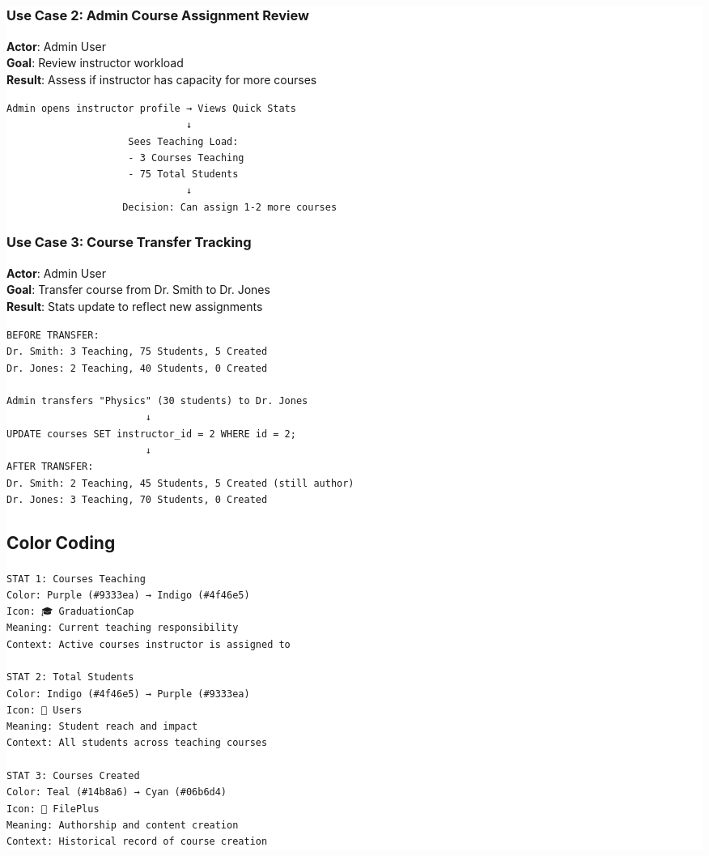 ### Use Case 2: Admin Course Assignment Review
**Actor**: Admin User  
**Goal**: Review instructor workload  
**Result**: Assess if instructor has capacity for more courses

```
Admin opens instructor profile → Views Quick Stats
                               ↓
                     Sees Teaching Load:
                     - 3 Courses Teaching
                     - 75 Total Students
                               ↓
                    Decision: Can assign 1-2 more courses
```

### Use Case 3: Course Transfer Tracking
**Actor**: Admin User  
**Goal**: Transfer course from Dr. Smith to Dr. Jones  
**Result**: Stats update to reflect new assignments

```
BEFORE TRANSFER:
Dr. Smith: 3 Teaching, 75 Students, 5 Created
Dr. Jones: 2 Teaching, 40 Students, 0 Created

Admin transfers "Physics" (30 students) to Dr. Jones
                        ↓
UPDATE courses SET instructor_id = 2 WHERE id = 2;
                        ↓
AFTER TRANSFER:
Dr. Smith: 2 Teaching, 45 Students, 5 Created (still author)
Dr. Jones: 3 Teaching, 70 Students, 0 Created
```

## Color Coding

```
STAT 1: Courses Teaching
Color: Purple (#9333ea) → Indigo (#4f46e5)
Icon: 🎓 GraduationCap
Meaning: Current teaching responsibility
Context: Active courses instructor is assigned to

STAT 2: Total Students  
Color: Indigo (#4f46e5) → Purple (#9333ea)
Icon: 👥 Users
Meaning: Student reach and impact
Context: All students across teaching courses

STAT 3: Courses Created
Color: Teal (#14b8a6) → Cyan (#06b6d4)
Icon: 📝 FilePlus
Meaning: Authorship and content creation
Context: Historical record of course creation
```
